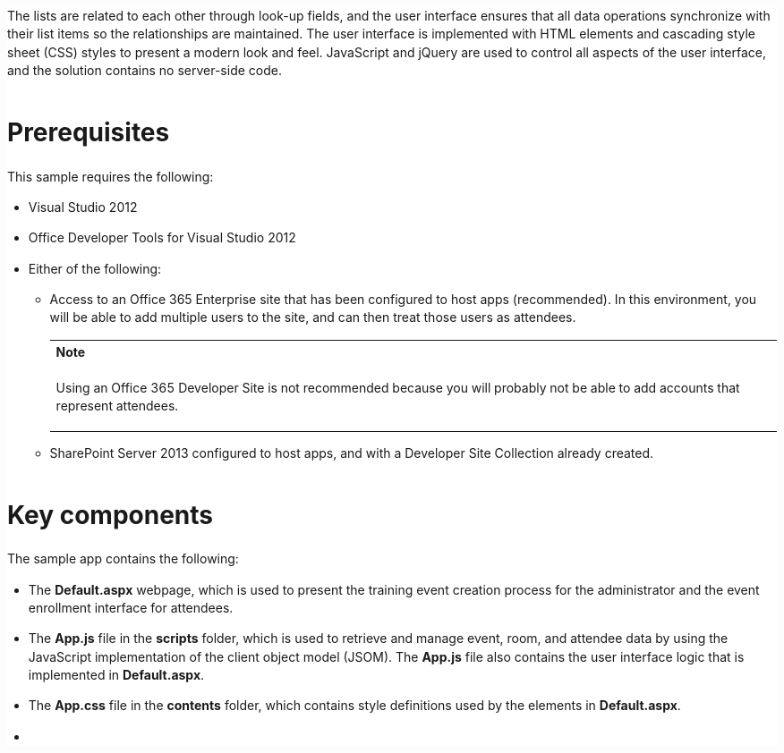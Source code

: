 <p>The lists are related to each other through look-up fields, and the user interface ensures that all data operations synchronize with their list items so the relationships are maintained. The user interface is implemented with HTML elements and cascading
 style sheet (CSS) styles to present a modern look and feel. JavaScript and jQuery are used to control all aspects of the user interface, and the solution contains no server-side code.</p>
</div>
<h1>Prerequisites</h1>
<div id="sectionSection0">
<p>This sample requires the following:</p>
<ul>
<li>
<p>Visual Studio 2012</p>
</li><li>
<p>Office Developer Tools for Visual Studio 2012</p>
</li><li>
<p>Either of the following:</p>
<ul>
<li>
<p>Access to an Office 365 Enterprise site that has been configured to host apps (recommended). In this environment, you will be able to add multiple users to the site, and can then treat those users as attendees.</p>
<div>
<table cellspacing="0" cellpadding="0" width="100%">
<tbody>
<tr>
<th align="left"><strong>Note</strong> </th>
</tr>
<tr>
<td>
<p>Using an Office 365 Developer Site is not recommended because you will probably not be able to add accounts that represent attendees.</p>
</td>
</tr>
</tbody>
</table>
</div>
</li><li>
<p>SharePoint Server 2013 configured to host apps, and with a Developer Site Collection already created.</p>
</li></ul>
</li></ul>
</div>
<h1>Key components</h1>
<div id="sectionSection1">
<p>The sample app contains the following:</p>
<ul>
<li>
<p>The <span><strong><span class="keyword">Default.aspx</span></strong></span> webpage, which is used to present the training event creation process for the administrator and the event enrollment interface for attendees.</p>
</li><li>
<p>The <span><strong><span class="keyword">App.js</span></strong></span> file in the
<span><strong><span class="keyword">scripts</span></strong></span> folder, which is used to retrieve and manage event, room, and attendee data by using the JavaScript implementation of the client object model (JSOM). The
<span><strong><span class="keyword">App.js</span></strong></span> file also contains the user interface logic that is implemented in
<span><strong><span class="keyword">Default.aspx</span></strong></span>.</p>
</li><li>
<p>The <span><strong><span class="keyword">App.css</span></strong></span> file in the
<span><strong><span class="keyword">contents</span></strong></span> folder, which contains style definitions used by the elements in
<span><strong><span class="keyword">Default.aspx</span></strong></span>.</p>
</li><li>